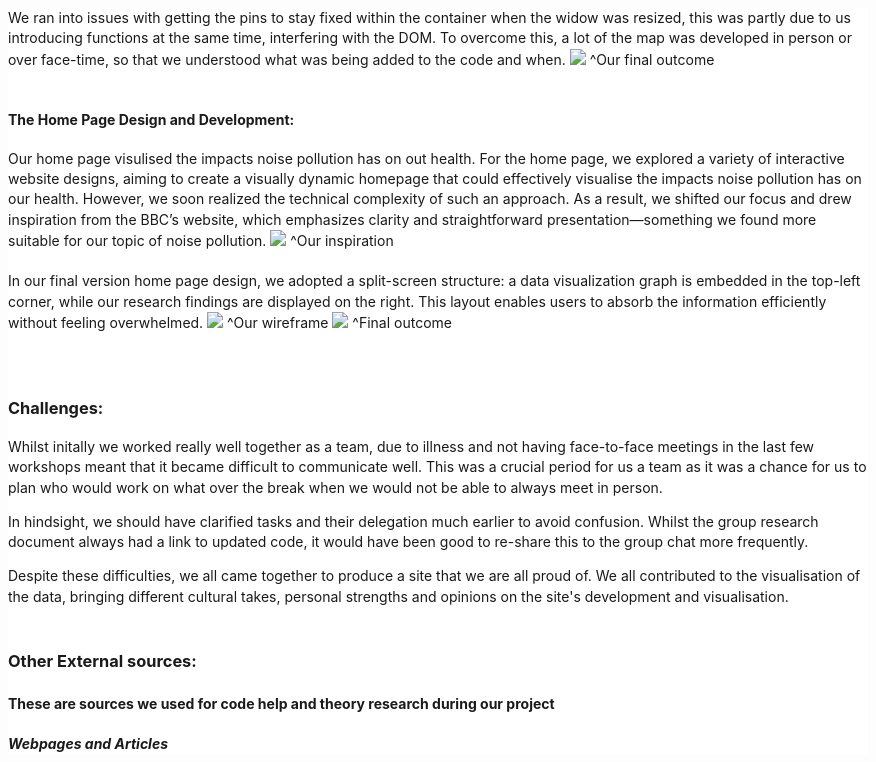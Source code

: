 We ran into issues with getting the pins to stay fixed within the container when the widow was resized, this was partly due to us introducing functions at the same time, interfering with the DOM. To overcome this, a lot of the map was developed in person or over face-time, so that we understood what was being added to the code and when.
<img src="https://cdn.glitch.global/ba49ec6b-b320-4abb-9df3-fb60ec67b846/Screenshot%202025-05-04%20at%2022.32.16.png?v=1746394491542">
^Our final outcome
<br /><br />

#### The Home Page Design and Development:
Our home page visulised the impacts noise pollution has on out health. 
For the home page, we explored a variety of interactive website designs, aiming to create a visually dynamic homepage that could effectively visualise the impacts noise pollution has on our health. However, we soon realized the technical complexity of such an approach. As a result, we shifted our focus and drew inspiration from the BBC’s website, which emphasizes clarity and straightforward presentation—something we found more suitable for our topic of noise pollution.
<img src="https://cdn.glitch.global/ba49ec6b-b320-4abb-9df3-fb60ec67b846/homepage.png?v=1746382302253">
^Our inspiration 
<br /><br />
In our final version home page design, we adopted a split-screen structure: a data visualization graph is embedded in the top-left corner, while our research findings are displayed on the right. This layout enables users to absorb the information efficiently without feeling overwhelmed.
<img src="https://cdn.glitch.global/ba49ec6b-b320-4abb-9df3-fb60ec67b846/homedesign.png?v=1746383229513">
^Our wireframe
<img src="https://cdn.glitch.global/ba49ec6b-b320-4abb-9df3-fb60ec67b846/Screenshot%202025-05-04%20at%2022.38.05.png?v=1746394689916">
^Final outcome
<br /> <br /><br />


### Challenges:

Whilst initally we worked really well together as a team, due to illness and not having face-to-face meetings in the last few workshops meant that it became difficult to communicate well. This was a crucial period for us a team as it was a chance for us to plan who would work on what over the break when we would not be able to always meet in person.

In hindsight, we should have clarified tasks and their delegation much earlier to avoid confusion. Whilst the group research document always had a link to updated code, it would have been good to re-share this to the group chat more frequently.

Despite these difficulties, we all came together to produce a site that we are all proud of. We all contributed to the visualisation of the data, bringing different cultural takes, personal strengths and opinions on the site's development and visualisation.
<br /> <br />

### Other External sources:

#### These are sources we used for code help and theory research during our project

##### Webpages and Articles
